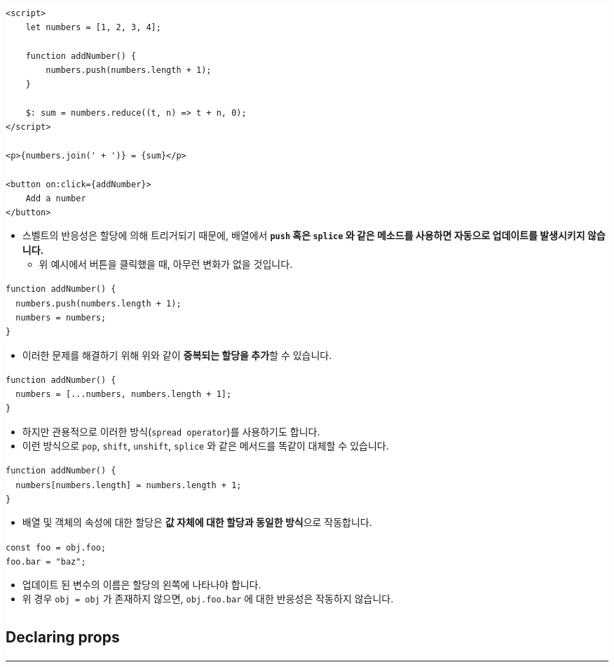 
```tsx
<script>
	let numbers = [1, 2, 3, 4];

	function addNumber() {
		numbers.push(numbers.length + 1);
	}

	$: sum = numbers.reduce((t, n) => t + n, 0);
</script>

<p>{numbers.join(' + ')} = {sum}</p>

<button on:click={addNumber}>
	Add a number
</button>
```

- 스벨트의 반응성은 할당에 의해 트리거되기 때문에, 배열에서 **`push` 혹은 `splice` 와 같은 메소드를 사용하면 자동으로 업데이트를 발생시키지 않습니다.**
  - 위 예시에서 버튼을 클릭했을 때, 아무런 변화가 없을 것입니다.

```tsx
function addNumber() {
  numbers.push(numbers.length + 1);
  numbers = numbers;
}
```

- 이러한 문제를 해결하기 위해 위와 같이 **중복되는 할당을 추가**할 수 있습니다.

```tsx
function addNumber() {
  numbers = [...numbers, numbers.length + 1];
}
```

- 하지만 관용적으로 이러한 방식(`spread operator`)를 사용하기도 합니다.
- 이런 방식으로 `pop`, `shift`, `unshift`, `splice` 와 같은 메서드를 똑같이 대체할 수 있습니다.

```tsx
function addNumber() {
  numbers[numbers.length] = numbers.length + 1;
}
```

- 배열 및 객체의 속성에 대한 할당은 **값 자체에 대한 할당과 동일한 방식**으로 작동합니다.

```tsx
const foo = obj.foo;
foo.bar = "baz";
```

- 업데이트 된 변수의 이름은 할당의 왼쪽에 나타나야 합니다.
- 위 경우 `obj = obj` 가 존재하지 않으면, `obj.foo.bar` 에 대한 반응성은 작동하지 않습니다.

## Declaring props

---